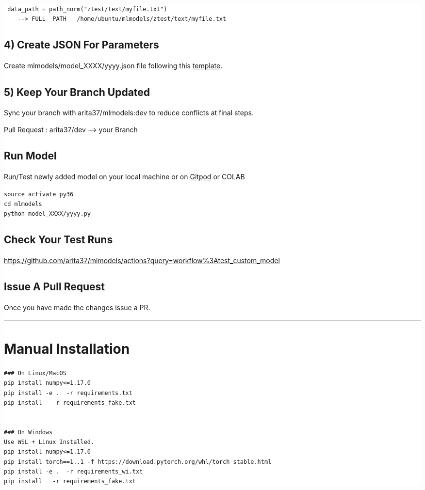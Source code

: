 
     data_path = path_norm("ztest/text/myfile.txt")
        --> FULL_ PATH   /home/ubuntu/mlmodels/ztest/text/myfile.txt


## 4) Create JSON For Parameters
Create  mlmodels/model_XXXX/yyyy.json file following this [template](https://github.com/arita37/mlmodels/blob/dev/mlmodels/template/models_config.json
).
  

## 5) Keep Your Branch Updated 
Sync your branch with arita37/mlmodels:dev  to reduce conflicts at final steps.

   Pull Request : arita37/dev --> your Branch



## Run Model
Run/Test newly added model on your local machine or on [Gitpod](https://gitpod.io/) or COLAB

    source activate py36
    cd mlmodels
    python model_XXXX/yyyy.py  


## Check Your Test Runs
https://github.com/arita37/mlmodels/actions?query=workflow%3Atest_custom_model



## Issue A Pull Request
Once you have made the changes issue a PR.






___________________________________________________________________________________________
# Manual Installation
    ### On Linux/MacOS
    pip install numpy<=1.17.0
    pip install -e .  -r requirements.txt
    pip install   -r requirements_fake.txt


    ### On Windows
    Use WSL + Linux Installed.
    pip install numpy<=1.17.0
    pip install torch==1..1 -f https://download.pytorch.org/whl/torch_stable.html
    pip install -e .  -r requirements_wi.txt
    pip install   -r requirements_fake.txt
